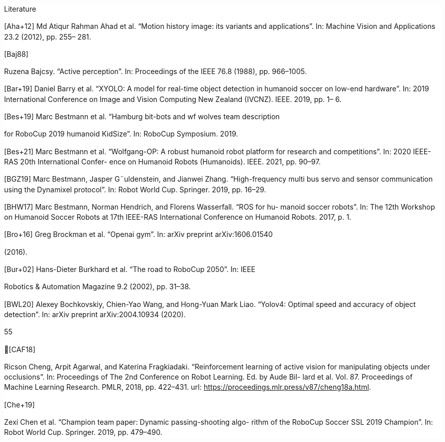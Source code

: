 Literature

[Aha+12] Md Atiqur Rahman Ahad et al. “Motion history image: its variants and
applications”. In: Machine Vision and Applications 23.2 (2012), pp. 255–
281.

[Baj88]

Ruzena Bajcsy. “Active perception”. In: Proceedings of the IEEE 76.8
(1988), pp. 966–1005.

[Bar+19] Daniel Barry et al. “XYOLO: A model for real-time object detection in
humanoid soccer on low-end hardware”. In: 2019 International Conference
on Image and Vision Computing New Zealand (IVCNZ). IEEE. 2019, pp. 1–
6.

[Bes+19] Marc Bestmann et al. “Hamburg bit-bots and wf wolves team description

for RoboCup 2019 humanoid KidSize”. In: RoboCup Symposium. 2019.

[Bes+21] Marc Bestmann et al. “Wolfgang-OP: A robust humanoid robot platform for
research and competitions”. In: 2020 IEEE-RAS 20th International Confer-
ence on Humanoid Robots (Humanoids). IEEE. 2021, pp. 90–97.

[BGZ19] Marc Bestmann, Jasper G¨uldenstein, and Jianwei Zhang. “High-frequency
multi bus servo and sensor communication using the Dynamixel protocol”.
In: Robot World Cup. Springer. 2019, pp. 16–29.

[BHW17] Marc Bestmann, Norman Hendrich, and Florens Wasserfall. “ROS for hu-
manoid soccer robots”. In: The 12th Workshop on Humanoid Soccer Robots
at 17th IEEE-RAS International Conference on Humanoid Robots. 2017,
p. 1.

[Bro+16] Greg Brockman et al. “Openai gym”. In: arXiv preprint arXiv:1606.01540

(2016).

[Bur+02] Hans-Dieter Burkhard et al. “The road to RoboCup 2050”. In: IEEE

Robotics & Automation Magazine 9.2 (2002), pp. 31–38.

[BWL20] Alexey Bochkovskiy, Chien-Yao Wang, and Hong-Yuan Mark Liao.
“Yolov4: Optimal speed and accuracy of object detection”. In: arXiv
preprint arXiv:2004.10934 (2020).

55

[CAF18]

Ricson Cheng, Arpit Agarwal, and Katerina Fragkiadaki. “Reinforcement
learning of active vision for manipulating objects under occlusions”. In:
Proceedings of The 2nd Conference on Robot Learning. Ed. by Aude Bil-
lard et al. Vol. 87. Proceedings of Machine Learning Research. PMLR, 2018,
pp. 422–431. url: https://proceedings.mlr.press/v87/cheng18a.html.

[Che+19]

Zexi Chen et al. “Champion team paper: Dynamic passing-shooting algo-
rithm of the RoboCup Soccer SSL 2019 Champion”. In: Robot World Cup.
Springer. 2019, pp. 479–490.
